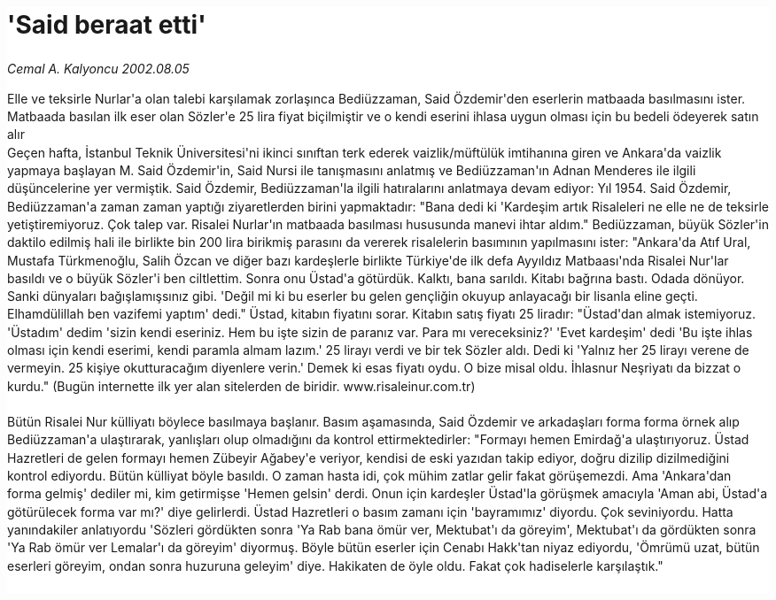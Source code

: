 # 'Said beraat etti'

*Cemal A. Kalyoncu 2002.08.05*

<div class="news-detail-text-todays">
 <div>
 </div>
 <div>
 </div>
 <div id="newsSpot">
  <font class="detail-spot">
   Elle ve teksirle Nurlar'a olan talebi karşılamak zorlaşınca Bediüzzaman, Said Özdemir'den eserlerin matbaada basılmasını ister. Matbaada basılan ilk eser olan Sözler'e 25 lira fiyat biçilmiştir ve o  kendi eserini ihlasa uygun olması için bu bedeli ödeyerek satın alır
  </font>
 </div>
 <div id="newsText">
  <font class="detail-text">
   Geçen hafta, İstanbul Teknik Üniversitesi'ni ikinci sınıftan terk ederek vaizlik/müftülük imtihanına giren ve Ankara'da vaizlik yapmaya başlayan M. Said Özdemir'in, Said Nursi ile tanışmasını anlatmış ve Bediüzzaman'ın Adnan Menderes ile ilgili düşüncelerine yer vermiştik. Said Özdemir, Bediüzzaman'la ilgili hatıralarını anlatmaya devam ediyor: Yıl 1954. Said Özdemir, Bediüzzaman'a zaman zaman yaptığı ziyaretlerden birini yapmaktadır: "Bana dedi ki 'Kardeşim artık Risaleleri ne elle ne de teksirle yetiştiremiyoruz. Çok talep var. Risalei Nurlar'ın matbaada basılması hususunda manevi ihtar aldım." Bediüzzaman, büyük Sözler'in daktilo edilmiş hali ile birlikte bin 200 lira birikmiş parasını da vererek risalelerin basımının yapılmasını ister: "Ankara'da Atıf Ural, Mustafa Türkmenoğlu, Salih Özcan ve diğer bazı kardeşlerle birlikte Türkiye'de ilk defa Ayyıldız Matbaası'nda Risalei Nur'lar basıldı ve o büyük Sözler'i ben ciltlettim. Sonra onu Üstad'a götürdük. Kalktı, bana sarıldı. Kitabı bağrına bastı. Odada dönüyor. Sanki dünyaları bağışlamışsınız gibi. 'Değil mi ki bu eserler bu gelen gençliğin okuyup anlayacağı bir lisanla eline geçti. Elhamdülillah ben vazifemi yaptım' dedi." Üstad, kitabın fiyatını sorar. Kitabın satış fiyatı 25 liradır: "Üstad'dan almak istemiyoruz. 'Üstadım' dedim 'sizin kendi eseriniz. Hem bu işte sizin de paranız var. Para mı vereceksiniz?' 'Evet kardeşim' dedi 'Bu işte ihlas olması için kendi eserimi, kendi paramla almam lazım.' 25 lirayı verdi ve bir tek Sözler aldı. Dedi ki 'Yalnız her 25 lirayı verene de vermeyin. 25 kişiye okutturacağım diyenlere verin.' Demek ki esas fiyatı oydu. O bize misal oldu. İhlasnur Neşriyatı da bizzat o kurdu." (Bugün internette ilk yer alan sitelerden de biridir. www.risaleinur.com.tr)
   <br/>
   <br/>
   Bütün Risalei Nur külliyatı böylece basılmaya başlanır. Basım aşamasında, Said Özdemir ve arkadaşları forma forma örnek alıp Bediüzzaman'a ulaştırarak, yanlışları olup olmadığını da kontrol ettirmektedirler: "Formayı hemen Emirdağ'a ulaştırıyoruz. Üstad Hazretleri de gelen formayı hemen Zübeyir Ağabey'e veriyor, kendisi de eski yazıdan takip ediyor, doğru dizilip dizilmediğini kontrol ediyordu. Bütün külliyat böyle basıldı. O zaman hasta idi, çok mühim zatlar gelir fakat görüşemezdi. Ama 'Ankara'dan forma gelmiş' dediler mi, kim getirmişse 'Hemen gelsin' derdi. Onun için kardeşler Üstad'la görüşmek amacıyla 'Aman abi, Üstad'a götürülecek forma var mı?' diye gelirlerdi. Üstad Hazretleri o basım zamanı için 'bayramımız' diyordu. Çok seviniyordu. Hatta yanındakiler anlatıyordu 'Sözleri gördükten sonra 'Ya Rab bana ömür ver, Mektubat'ı da göreyim', Mektubat'ı da gördükten sonra 'Ya Rab ömür ver Lemalar'ı da göreyim' diyormuş. Böyle bütün eserler için Cenabı Hakk'tan niyaz ediyordu, 'Ömrümü uzat, bütün eserleri göreyim, ondan sonra huzuruna geleyim' diye. Hakikaten de öyle oldu. Fakat çok hadiselerle karşılaştık."
   <br/>
   <br/>